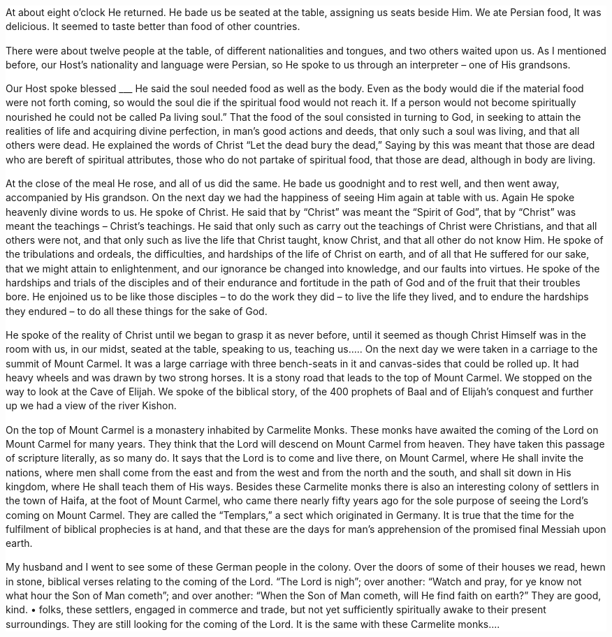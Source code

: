 At about eight o’clock He returned. He bade us be seated at the table, assigning us seats beside Him. We ate Persian food, It was delicious. It seemed to taste better than food of other countries.   

There were about twelve people at the table, of different nationalities and tongues, and two others waited upon us. As I mentioned before, our Host’s nationality and language were Persian, so He spoke to us through an interpreter – one of His grandsons.  

Our Host spoke blessed ___ He said the soul needed food as well as the body. Even as the body would die if the material food were not forth coming, so would the soul die if the spiritual food would not reach it. If a person would not become spiritually nourished he could not be called Pa living soul.” That the food of the soul consisted in turning to God, in seeking to attain the realities of life and acquiring divine perfection, in man’s good actions and deeds, that only such a soul was living, and that all others were dead. He explained the words of Christ “Let the dead bury the dead,” Saying by this was meant that those are dead who are bereft of spiritual attributes, those who do not partake of spiritual food, that those are dead, although in body are living.  

At the close of the meal He rose, and all of us did the same. He bade us goodnight and to rest well, and then went away, accompanied by His grandson. On the next day we had the happiness of seeing Him again at table with us. Again He spoke heavenly divine words to us. He spoke of Christ. He said that by “Christ” was meant the “Spirit of God”, that by “Christ” was meant the teachings – Christ’s teachings. He said that only such as carry out the teachings of Christ were Christians, and that all others were not, and that only such as live the life that Christ taught, know Christ, and that all other do not know Him. He spoke of the tribulations and ordeals, the difficulties, and hardships of the life of Christ on earth, and of all that He suffered for our sake, that we might attain to enlightenment, and our ignorance be changed into knowledge, and our faults into virtues. He spoke of the hardships and trials of the disciples and of their endurance and fortitude in the path of God and of the fruit that their troubles bore. He enjoined us to be like those disciples – to do the work they did – to live the life they lived, and to endure the hardships they endured – to do all these things for the sake of God.   

He spoke of the reality of Christ until we began to grasp it as never before, until it seemed as though Christ Himself was in the room with us, in our midst, seated at the table, speaking to us, teaching us..... On the next day we were taken in a carriage to the summit of Mount Carmel. It was a large carriage with three bench-seats in it and canvas-sides that could be rolled up. It had heavy wheels and was drawn by two strong horses. It is a stony road that leads to the top of Mount Carmel. We stopped on the way to look at the Cave of Elijah. We spoke of the biblical story, of the 400 prophets of Baal and of Elijah’s conquest and further up we had a view of the river Kishon.  

On the top of Mount Carmel is a monastery inhabited by Carmelite Monks. These monks have awaited the coming of the Lord on Mount Carmel for many years. They think that the Lord will descend on Mount Carmel from heaven. They have taken this passage of scripture literally, as so many do. It says that the Lord is to come and live there, on Mount Carmel, where He shall invite the nations, where men shall come from the east and from the west and from the north and the south, and shall sit down in His kingdom, where He shall teach them of His ways. Besides these Carmelite monks there is also an interesting colony of settlers in the town of Haifa, at the foot of Mount Carmel, who came there nearly fifty years ago for the sole purpose of seeing the Lord’s coming on Mount Carmel. They are called the “Templars,” a sect which originated in Germany. It is true that the time for the fulfilment of biblical prophecies is at hand, and that these are the days for man’s apprehension of the promised final Messiah upon earth.  

My husband and I went to see some of these German people in the colony. Over the doors of some of their houses we read, hewn in stone, biblical verses relating to the coming of the Lord. “The Lord is nigh”; over another: “Watch and pray, for ye know not what hour the Son of Man cometh”; and over another: “When the Son of Man cometh, will He find faith on earth?” They are good, kind. • folks, these settlers, engaged in commerce and trade, but not yet sufficiently spiritually awake to their present surroundings. They are still looking for the coming of the Lord. It is the same with these Carmelite monks....  

